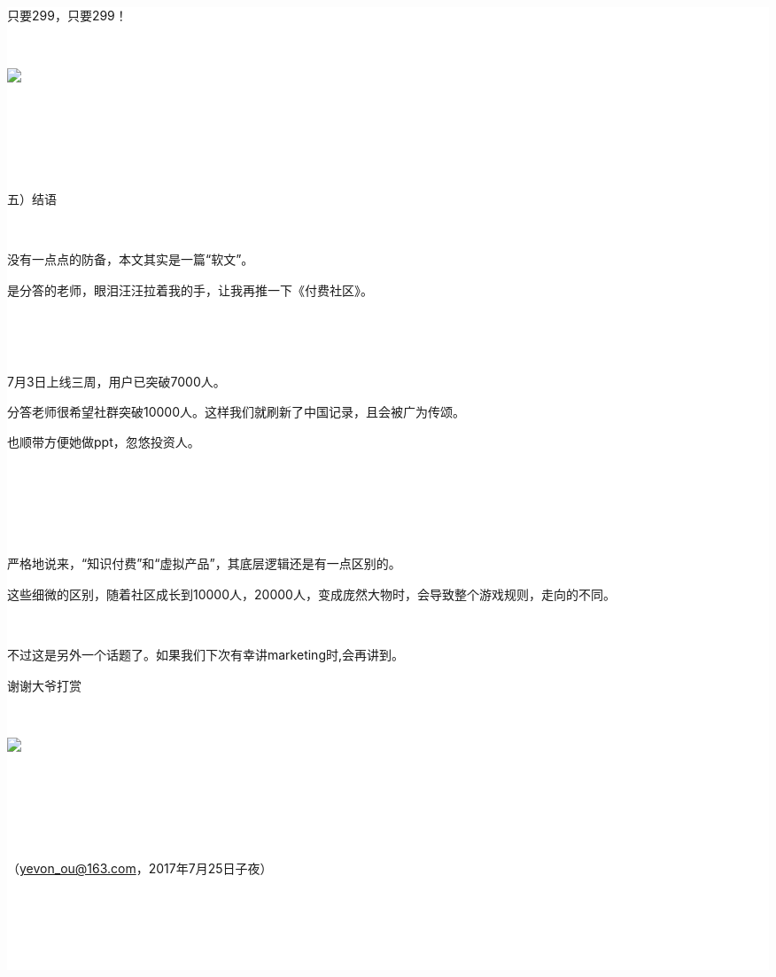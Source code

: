 只要299，只要299！ 

&nbsp;

<img data-s="300,640" data-type="png" src="http://mmbiz.qpic.cn/mmbiz_png/Ok4hZ0tV6r57d8vMLIWmAbiaTPciaputl4p1ic0ymt40iaxmo7uAibIJ5ZDxwkcJYxFmYQNKCPMjTbgpLfjsN1TcibsQ/0?wx_fmt=png" class="" data-ratio="1" data-w="280"/>

&nbsp;

&nbsp;

&nbsp;

五）结语

&nbsp;

没有一点点的防备，本文其实是一篇“软文”。

是分答的老师，眼泪汪汪拉着我的手，让我再推一下《付费社区》。

&nbsp;

&nbsp;

7月3日上线三周，用户已突破7000人。

分答老师很希望社群突破10000人。这样我们就刷新了中国记录，且会被广为传颂。

也顺带方便她做ppt，忽悠投资人。

&nbsp;

&nbsp;

&nbsp;

严格地说来，“知识付费”和“虚拟产品”，其底层逻辑还是有一点区别的。

这些细微的区别，随着社区成长到10000人，20000人，变成庞然大物时，会导致整个游戏规则，走向的不同。

&nbsp;

不过这是另外一个话题了。如果我们下次有幸讲marketing时,会再讲到。

谢谢大爷打赏

&nbsp;

<img data-s="300,640" data-type="png" src="http://mmbiz.qpic.cn/mmbiz_png/Ok4hZ0tV6r57d8vMLIWmAbiaTPciaputl4p1ic0ymt40iaxmo7uAibIJ5ZDxwkcJYxFmYQNKCPMjTbgpLfjsN1TcibsQ/0?wx_fmt=png" class="" data-ratio="1" data-w="280"/>

&nbsp;

&nbsp;

&nbsp;

（yevon_ou@163.com，2017年7月25日子夜）

&nbsp;

&nbsp;

&nbsp;
